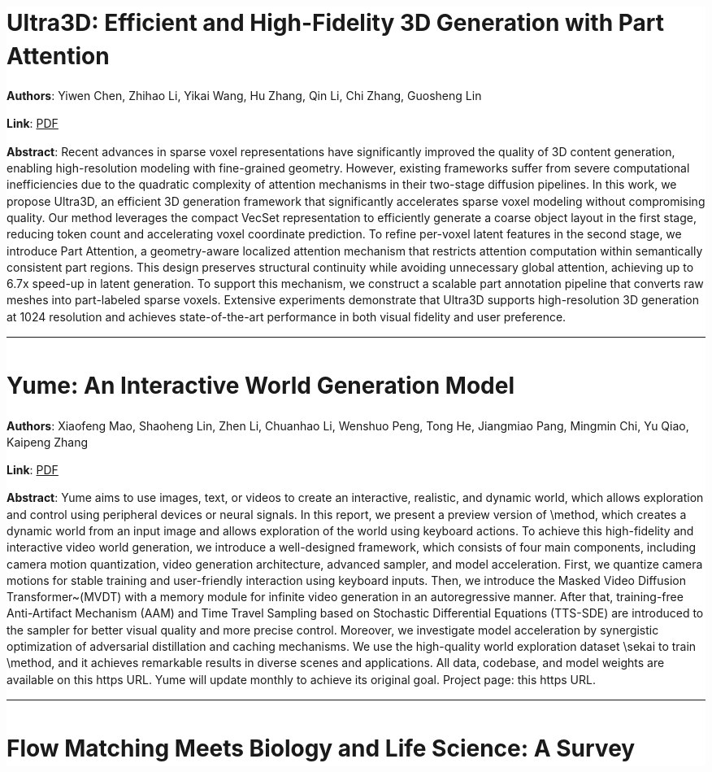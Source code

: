 # Ultra3D: Efficient and High-Fidelity 3D Generation with Part Attention 

**Authors**: Yiwen Chen, Zhihao Li, Yikai Wang, Hu Zhang, Qin Li, Chi Zhang, Guosheng Lin  

**Link**: [PDF](https://arxiv.org/pdf/2507.17745)  

**Abstract**: Recent advances in sparse voxel representations have significantly improved the quality of 3D content generation, enabling high-resolution modeling with fine-grained geometry. However, existing frameworks suffer from severe computational inefficiencies due to the quadratic complexity of attention mechanisms in their two-stage diffusion pipelines. In this work, we propose Ultra3D, an efficient 3D generation framework that significantly accelerates sparse voxel modeling without compromising quality. Our method leverages the compact VecSet representation to efficiently generate a coarse object layout in the first stage, reducing token count and accelerating voxel coordinate prediction. To refine per-voxel latent features in the second stage, we introduce Part Attention, a geometry-aware localized attention mechanism that restricts attention computation within semantically consistent part regions. This design preserves structural continuity while avoiding unnecessary global attention, achieving up to 6.7x speed-up in latent generation. To support this mechanism, we construct a scalable part annotation pipeline that converts raw meshes into part-labeled sparse voxels. Extensive experiments demonstrate that Ultra3D supports high-resolution 3D generation at 1024 resolution and achieves state-of-the-art performance in both visual fidelity and user preference. 

---
# Yume: An Interactive World Generation Model 

**Authors**: Xiaofeng Mao, Shaoheng Lin, Zhen Li, Chuanhao Li, Wenshuo Peng, Tong He, Jiangmiao Pang, Mingmin Chi, Yu Qiao, Kaipeng Zhang  

**Link**: [PDF](https://arxiv.org/pdf/2507.17744)  

**Abstract**: Yume aims to use images, text, or videos to create an interactive, realistic, and dynamic world, which allows exploration and control using peripheral devices or neural signals. In this report, we present a preview version of \method, which creates a dynamic world from an input image and allows exploration of the world using keyboard actions. To achieve this high-fidelity and interactive video world generation, we introduce a well-designed framework, which consists of four main components, including camera motion quantization, video generation architecture, advanced sampler, and model acceleration. First, we quantize camera motions for stable training and user-friendly interaction using keyboard inputs. Then, we introduce the Masked Video Diffusion Transformer~(MVDT) with a memory module for infinite video generation in an autoregressive manner. After that, training-free Anti-Artifact Mechanism (AAM) and Time Travel Sampling based on Stochastic Differential Equations (TTS-SDE) are introduced to the sampler for better visual quality and more precise control. Moreover, we investigate model acceleration by synergistic optimization of adversarial distillation and caching mechanisms. We use the high-quality world exploration dataset \sekai to train \method, and it achieves remarkable results in diverse scenes and applications. All data, codebase, and model weights are available on this https URL. Yume will update monthly to achieve its original goal. Project page: this https URL. 

---
# Flow Matching Meets Biology and Life Science: A Survey 
